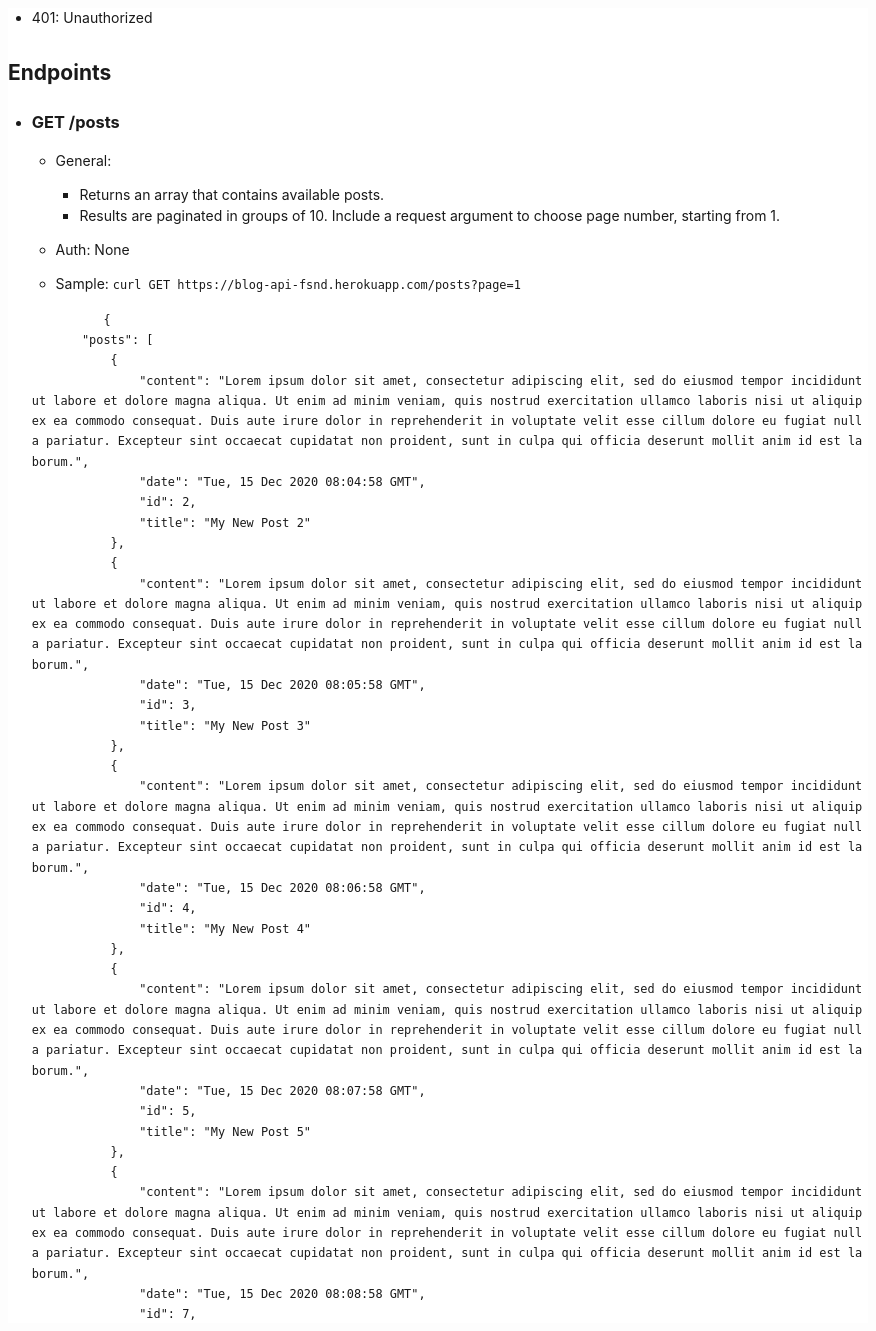 - 401: Unauthorized

## Endpoints

- ### GET /posts
    - General:
        - Returns an array that contains available posts.
        - Results are paginated in groups of 10. Include a request argument to choose page number, starting from 1. 
        
    - Auth: None
    
    - Sample: `curl GET https://blog-api-fsnd.herokuapp.com/posts?page=1`
    
     ```
               {
            "posts": [
                {
                    "content": "Lorem ipsum dolor sit amet, consectetur adipiscing elit, sed do eiusmod tempor incididunt ut labore et dolore magna aliqua. Ut enim ad minim veniam, quis nostrud exercitation ullamco laboris nisi ut aliquip ex ea commodo consequat. Duis aute irure dolor in reprehenderit in voluptate velit esse cillum dolore eu fugiat nulla pariatur. Excepteur sint occaecat cupidatat non proident, sunt in culpa qui officia deserunt mollit anim id est laborum.",
                    "date": "Tue, 15 Dec 2020 08:04:58 GMT",
                    "id": 2,
                    "title": "My New Post 2"
                },
                {
                    "content": "Lorem ipsum dolor sit amet, consectetur adipiscing elit, sed do eiusmod tempor incididunt ut labore et dolore magna aliqua. Ut enim ad minim veniam, quis nostrud exercitation ullamco laboris nisi ut aliquip ex ea commodo consequat. Duis aute irure dolor in reprehenderit in voluptate velit esse cillum dolore eu fugiat nulla pariatur. Excepteur sint occaecat cupidatat non proident, sunt in culpa qui officia deserunt mollit anim id est laborum.",
                    "date": "Tue, 15 Dec 2020 08:05:58 GMT",
                    "id": 3,
                    "title": "My New Post 3"
                },
                {
                    "content": "Lorem ipsum dolor sit amet, consectetur adipiscing elit, sed do eiusmod tempor incididunt ut labore et dolore magna aliqua. Ut enim ad minim veniam, quis nostrud exercitation ullamco laboris nisi ut aliquip ex ea commodo consequat. Duis aute irure dolor in reprehenderit in voluptate velit esse cillum dolore eu fugiat nulla pariatur. Excepteur sint occaecat cupidatat non proident, sunt in culpa qui officia deserunt mollit anim id est laborum.",
                    "date": "Tue, 15 Dec 2020 08:06:58 GMT",
                    "id": 4,
                    "title": "My New Post 4"
                },
                {
                    "content": "Lorem ipsum dolor sit amet, consectetur adipiscing elit, sed do eiusmod tempor incididunt ut labore et dolore magna aliqua. Ut enim ad minim veniam, quis nostrud exercitation ullamco laboris nisi ut aliquip ex ea commodo consequat. Duis aute irure dolor in reprehenderit in voluptate velit esse cillum dolore eu fugiat nulla pariatur. Excepteur sint occaecat cupidatat non proident, sunt in culpa qui officia deserunt mollit anim id est laborum.",
                    "date": "Tue, 15 Dec 2020 08:07:58 GMT",
                    "id": 5,
                    "title": "My New Post 5"
                },
                {
                    "content": "Lorem ipsum dolor sit amet, consectetur adipiscing elit, sed do eiusmod tempor incididunt ut labore et dolore magna aliqua. Ut enim ad minim veniam, quis nostrud exercitation ullamco laboris nisi ut aliquip ex ea commodo consequat. Duis aute irure dolor in reprehenderit in voluptate velit esse cillum dolore eu fugiat nulla pariatur. Excepteur sint occaecat cupidatat non proident, sunt in culpa qui officia deserunt mollit anim id est laborum.",
                    "date": "Tue, 15 Dec 2020 08:08:58 GMT",
                    "id": 7,